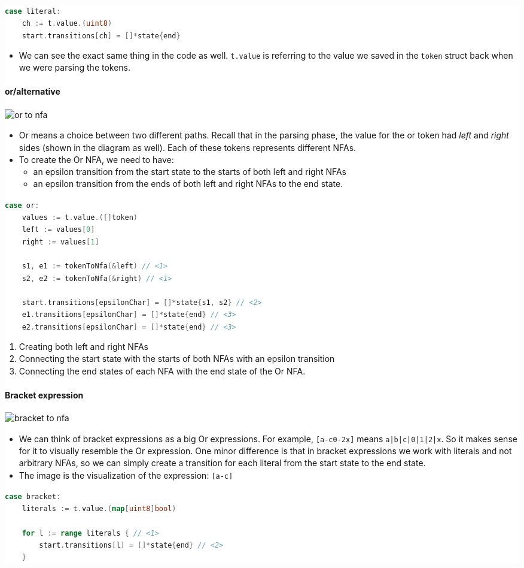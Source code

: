 ```go
case literal:
	ch := t.value.(uint8)
	start.transitions[ch] = []*state{end}
```
- We can see the exact same thing in the code as well. `t.value` is referring to the value we saved in the `token` struct back when we were parsing the tokens.

#### or/alternative

![or to nfa](/tokenToNfa_or.jpeg)

- Or means a choice between two different paths. Recall that in the parsing phase, the value for the or token had _left_ and _right_ sides (shown in the diagram as well). Each of these tokens represents different NFAs. 
- To create the Or NFA, we need to have:
	- an epsilon transition from the start state to the starts of both left and right NFAs
	- an epsilon transition from the ends of both left and right NFAs to the end state.

```go
case or:
	values := t.value.([]token)
	left := values[0]
	right := values[1]

	s1, e1 := tokenToNfa(&left) // <1>
	s2, e2 := tokenToNfa(&right) // <1>

	start.transitions[epsilonChar] = []*state{s1, s2} // <2>
	e1.transitions[epsilonChar] = []*state{end} // <3>
	e2.transitions[epsilonChar] = []*state{end} // <3>
```

1. Creating both left and right NFAs
2. Connecting the start state with the starts of both NFAs with an epsilon transition
3. Connecting the end states of each NFA with the end state of the Or NFA.

#### Bracket expression

![bracket to nfa](/tokenToNfa_bracket.jpeg)

- We can think of bracket expressions as a big Or expressions. For example, `[a-c0-2x]` means `a|b|c|0|1|2|x`. So it makes sense for it to visually resemble the Or expression. One minor difference is that in bracket expressions we work with literals and not arbitrary NFAs, so we can simply create a transition for each literal from the start state to the end state. 
- The image is the visualization of the expression: `[a-c]`

```go
case bracket:
	literals := t.value.(map[uint8]bool)

	for l := range literals { // <1>
		start.transitions[l] = []*state{end} // <2>
	}
```
